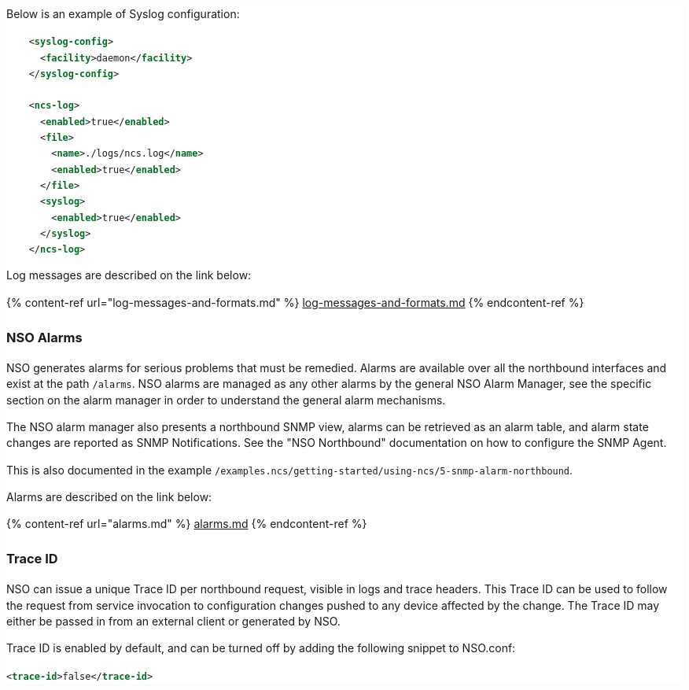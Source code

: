 Below is an example of Syslog configuration:

```xml
    <syslog-config>
      <facility>daemon</facility>
    </syslog-config>

    <ncs-log>
      <enabled>true</enabled>
      <file>
        <name>./logs/ncs.log</name>
        <enabled>true</enabled>
      </file>
      <syslog>
        <enabled>true</enabled>
      </syslog>
    </ncs-log>
```

Log messages are described on the link below:

{% content-ref url="log-messages-and-formats.md" %}
[log-messages-and-formats.md](log-messages-and-formats.md)
{% endcontent-ref %}

### NSO Alarms

NSO generates alarms for serious problems that must be remedied. Alarms are available over all the northbound interfaces and exist at the path `/alarms`. NSO alarms are managed as any other alarms by the general NSO Alarm Manager, see the specific section on the alarm manager in order to understand the general alarm mechanisms.

The NSO alarm manager also presents a northbound SNMP view, alarms can be retrieved as an alarm table, and alarm state changes are reported as SNMP Notifications. See the "NSO Northbound" documentation on how to configure the SNMP Agent.

This is also documented in the example `/examples.ncs/getting-started/using-ncs/5-snmp-alarm-northbound`.

Alarms are described on the link below:

{% content-ref url="alarms.md" %}
[alarms.md](alarms.md)
{% endcontent-ref %}

### Trace ID <a href="#d5e2587" id="d5e2587"></a>

NSO can issue a unique Trace ID per northbound request, visible in logs and trace headers. This Trace ID can be used to follow the request from service invocation to configuration changes pushed to any device affected by the change. The Trace ID may either be passed in from an external client or generated by NSO.

Trace ID is enabled by default, and can be turned off by adding the following snippet to NSO.conf:

```xml
<trace-id>false</trace-id>
```
